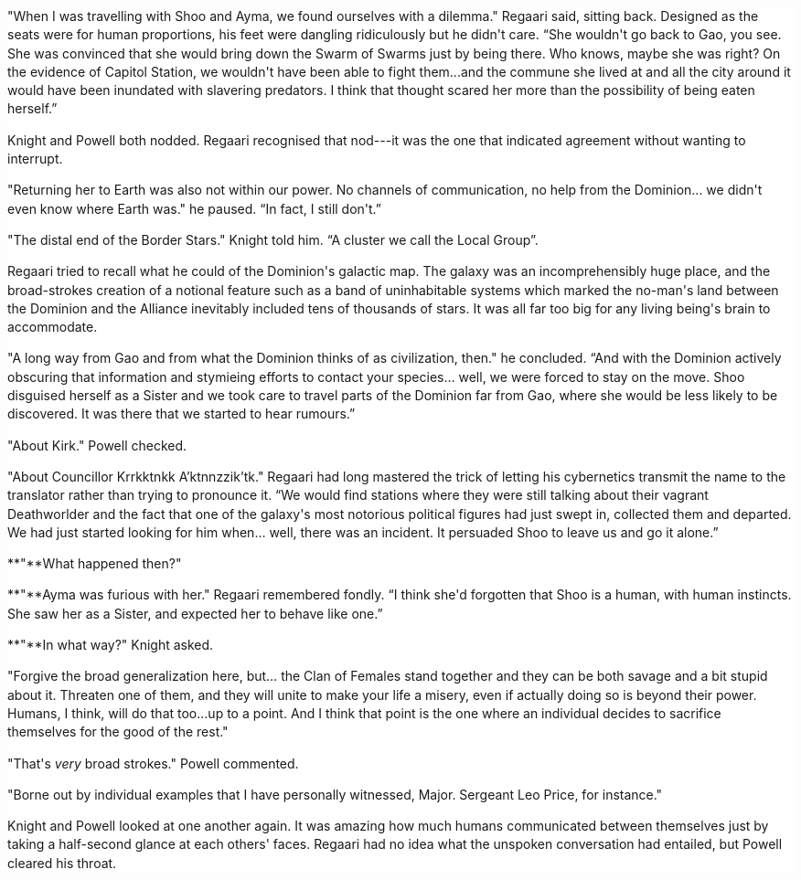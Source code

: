 "When I was travelling with Shoo and Ayma, we found ourselves with a dilemma." Regaari said, sitting back. Designed as the seats were for human proportions, his feet were dangling ridiculously but he didn't care. “She wouldn't go back to Gao, you see. She was convinced that she would bring down the Swarm of Swarms just by being there. Who knows, maybe she was right? On the evidence of Capitol Station, we wouldn't have been able to fight them...and the commune she lived at and all the city around it would have been inundated with slavering predators. I think that thought scared her more than the possibility of being eaten herself.”

Knight and Powell both nodded. Regaari recognised that nod---it was the one that indicated agreement without wanting to interrupt.

"Returning her to Earth was also not within our power. No channels of communication, no help from the Dominion… we didn't even know where Earth was." he paused. “In fact, I still don't.”

"The distal end of the Border Stars." Knight told him. “A cluster we call the Local Group”.

Regaari tried to recall what he could of the Dominion's galactic map. The galaxy was an incomprehensibly huge place, and the broad-strokes creation of a notional feature such as a band of uninhabitable systems which marked the no-man's land between the Dominion and the Alliance inevitably included tens of thousands of stars. It was all far too big for any living being's brain to accommodate.

"A long way from Gao and from what the Dominion thinks of as civilization, then." he concluded. “And with the Dominion actively obscuring that information and stymieing efforts to contact your species… well, we were forced to stay on the move. Shoo disguised herself as a Sister and we took care to travel parts of the Dominion far from Gao, where she would be less likely to be discovered. It was there that we started to hear rumours.”

"About Kirk." Powell checked.

"About Councillor Krrkktnkk A’ktnnzzik’tk." Regaari had long mastered the trick of letting his cybernetics transmit the name to the translator rather than trying to pronounce it. “We would find stations where they were still talking about their vagrant Deathworlder and the fact that one of the galaxy's most notorious political figures had just swept in, collected them and departed. We had just started looking for him when… well, there was an incident. It persuaded Shoo to leave us and go it alone.”

**"**What happened then?"

**"**Ayma was furious with her." Regaari remembered fondly. “I think she'd forgotten that Shoo is a human, with human instincts. She saw her as a Sister, and expected her to behave like one.”

**"**In what way?" Knight asked.

"Forgive the broad generalization here, but… the Clan of Females stand together and they can be both savage and a bit stupid about it. Threaten one of them, and they will unite to make your life a misery, even if actually doing so is beyond their power. Humans, I think, will do that too...up to a point. And I think that point is the one where an individual decides to sacrifice themselves for the good of the rest."

"That's *very* broad strokes." Powell commented.

"Borne out by individual examples that I have personally witnessed, Major. Sergeant Leo Price, for instance."

Knight and Powell looked at one another again. It was amazing how much humans communicated between themselves just by taking a half-second glance at each others' faces. Regaari had no idea what the unspoken conversation had entailed, but Powell cleared his throat.
